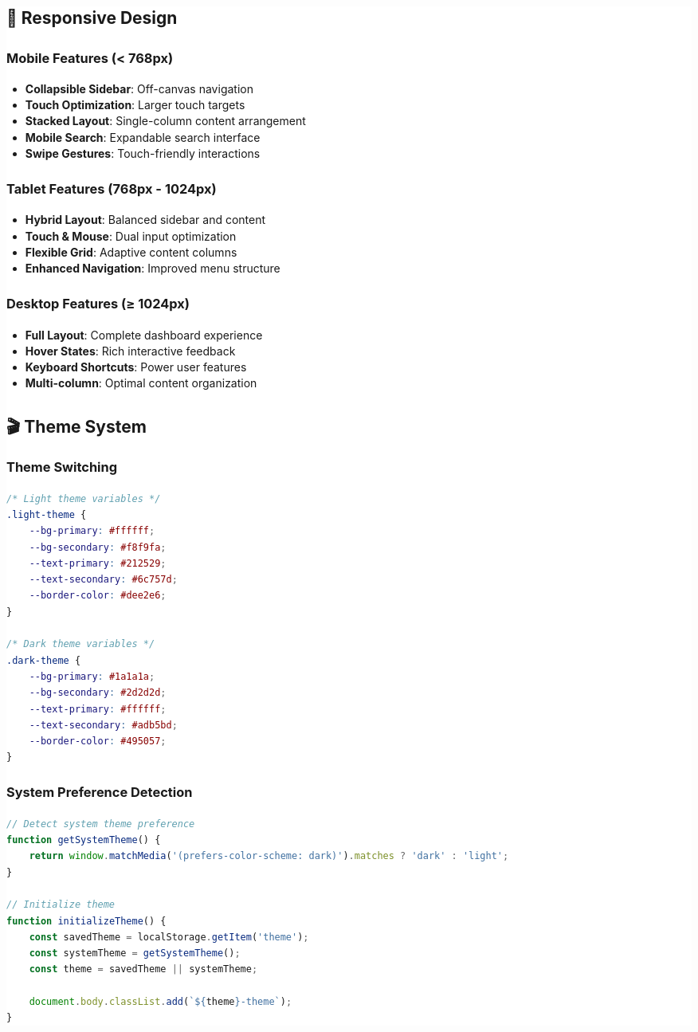 ```javascript
```

## 📱 Responsive Design

### Mobile Features (< 768px)
- **Collapsible Sidebar**: Off-canvas navigation
- **Touch Optimization**: Larger touch targets
- **Stacked Layout**: Single-column content arrangement
- **Mobile Search**: Expandable search interface
- **Swipe Gestures**: Touch-friendly interactions

### Tablet Features (768px - 1024px)
- **Hybrid Layout**: Balanced sidebar and content
- **Touch & Mouse**: Dual input optimization
- **Flexible Grid**: Adaptive content columns
- **Enhanced Navigation**: Improved menu structure

### Desktop Features (≥ 1024px)
- **Full Layout**: Complete dashboard experience
- **Hover States**: Rich interactive feedback
- **Keyboard Shortcuts**: Power user features
- **Multi-column**: Optimal content organization

## 🎬 Theme System

### Theme Switching
```css
/* Light theme variables */
.light-theme {
    --bg-primary: #ffffff;
    --bg-secondary: #f8f9fa;
    --text-primary: #212529;
    --text-secondary: #6c757d;
    --border-color: #dee2e6;
}

/* Dark theme variables */
.dark-theme {
    --bg-primary: #1a1a1a;
    --bg-secondary: #2d2d2d;
    --text-primary: #ffffff;
    --text-secondary: #adb5bd;
    --border-color: #495057;
}
```

### System Preference Detection
```javascript
// Detect system theme preference
function getSystemTheme() {
    return window.matchMedia('(prefers-color-scheme: dark)').matches ? 'dark' : 'light';
}

// Initialize theme
function initializeTheme() {
    const savedTheme = localStorage.getItem('theme');
    const systemTheme = getSystemTheme();
    const theme = savedTheme || systemTheme;
    
    document.body.classList.add(`${theme}-theme`);
}
```
